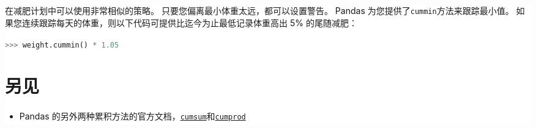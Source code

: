 在减肥计划中可以使用非常相似的策略。 只要您偏离最小体重太远，都可以设置警告。 Pandas 为您提供了`cummin`方法来跟踪最小值。 如果您连续跟踪每天的体重，则以下代码可提供比迄今为止最低记录体重高出 5% 的尾随减肥：

```py
>>> weight.cummin() * 1.05
```

# 另见

*   Pandas 的另外两种累积方法的官方文档，[`cumsum`](https://pandas.pydata.org/pandas-docs/stable/generated/pandas.DataFrame.cumsum.html)和[`cumprod`](https://pandas.pydata.org/pandas-docs/stable/generated/pandas.DataFrame.cumprod.html)